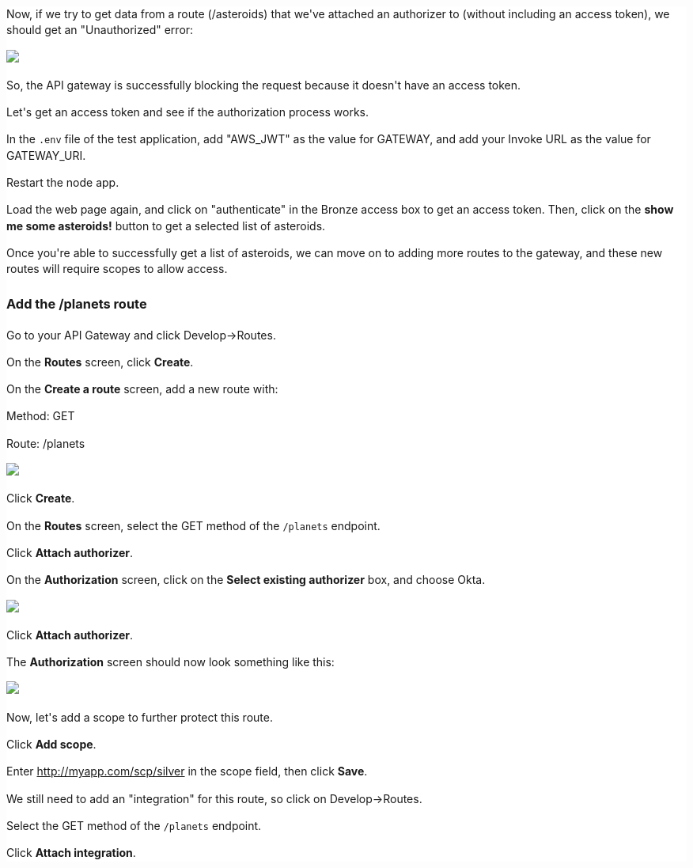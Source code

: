 Now, if we try to get data from a route (/asteroids) that we've attached an authorizer to (without including an access token), we should get an "Unauthorized" error:

![](https://tom-smith-okta-api-center-images.s3.us-east-2.amazonaws.com/amazon_api_gateway/jwt_authorizer/16_asteroids_unauthorized.png)

So, the API gateway is successfully blocking the request because it doesn't have an access token.

Let's get an access token and see if the authorization process works.

In the `.env` file of the test application, add "AWS_JWT" as the value for GATEWAY, and add your Invoke URL as the value for GATEWAY_URI.

Restart the node app.

Load the web page again, and click on "authenticate" in the Bronze access box to get an access token. Then, click on the **show me some asteroids!** button to get a selected list of asteroids.

Once you're able to successfully get a list of asteroids, we can move on to adding more routes to the gateway, and these new routes will require scopes to allow access.

### Add the /planets route

Go to your API Gateway and click Develop->Routes.

On the **Routes** screen, click **Create**.

On the **Create a route** screen, add a new route with:

Method: GET

Route: /planets

![](https://tom-smith-okta-api-center-images.s3.us-east-2.amazonaws.com/amazon_api_gateway/jwt_authorizer/17_create_route_planets.png)

Click **Create**.

On the **Routes** screen, select the GET method of the `/planets` endpoint.

Click **Attach authorizer**.

On the **Authorization** screen, click on the **Select existing authorizer** box, and choose Okta.

![](https://tom-smith-okta-api-center-images.s3.us-east-2.amazonaws.com/amazon_api_gateway/jwt_authorizer/18_select_existing_authorizer.png)

Click **Attach authorizer**.

The **Authorization** screen should now look something like this:

![](https://tom-smith-okta-api-center-images.s3.us-east-2.amazonaws.com/amazon_api_gateway/jwt_authorizer/19_authorizer_details.png)

Now, let's add a scope to further protect this route.

Click **Add scope**.

Enter http://myapp.com/scp/silver in the scope field, then click **Save**.

We still need to add an "integration" for this route, so click on Develop->Routes.

Select the GET method of the `/planets` endpoint.

Click **Attach integration**.

